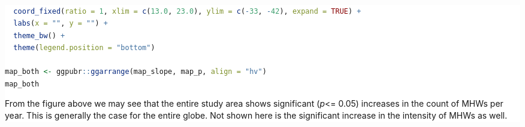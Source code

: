 ```r
  coord_fixed(ratio = 1, xlim = c(13.0, 23.0), ylim = c(-33, -42), expand = TRUE) +
  labs(x = "", y = "") +
  theme_bw() +
  theme(legend.position = "bottom")

map_both <- ggpubr::ggarrange(map_slope, map_p, align = "hv")
map_both
```

From the figure above we may see that the entire study area shows significant (_p_<= 0.05) increases in the count of MHWs per year. This is generally the case for the entire globe. Not shown here is the significant increase in the intensity of MHWs as well.
